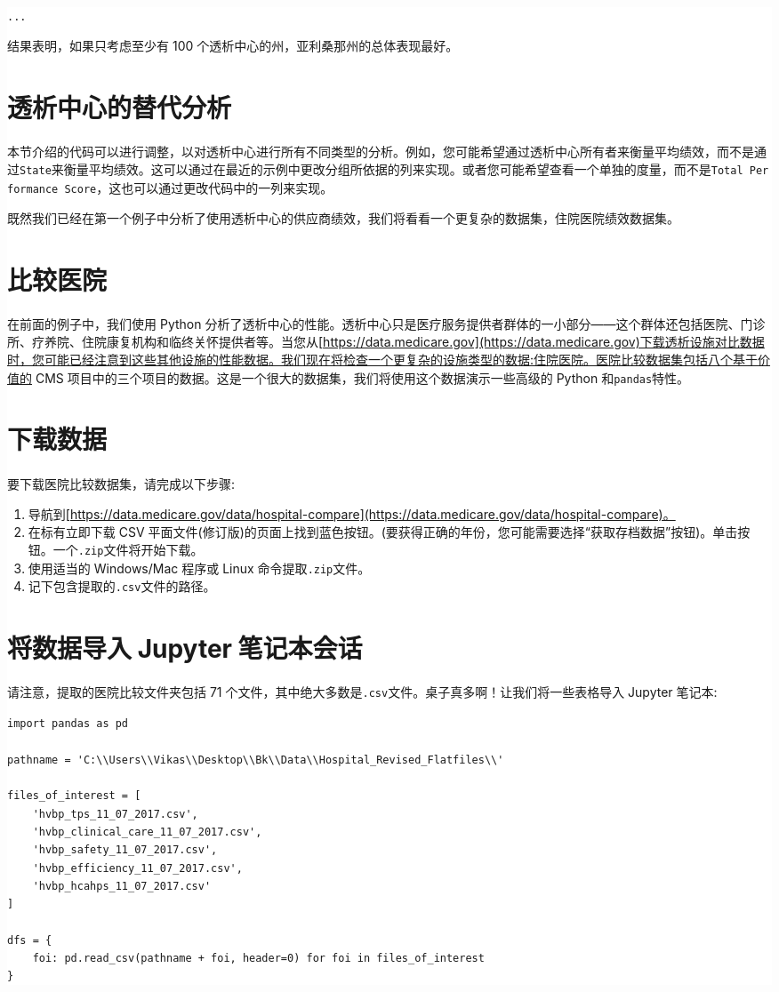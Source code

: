 ```
...
```

结果表明，如果只考虑至少有 100 个透析中心的州，亚利桑那州的总体表现最好。

<title>Alternative analyses of dialysis centers</title>  

# 透析中心的替代分析

本节介绍的代码可以进行调整，以对透析中心进行所有不同类型的分析。例如，您可能希望通过透析中心所有者来衡量平均绩效，而不是通过`State`来衡量平均绩效。这可以通过在最近的示例中更改分组所依据的列来实现。或者您可能希望查看一个单独的度量，而不是`Total Performance Score`，这也可以通过更改代码中的一列来实现。

既然我们已经在第一个例子中分析了使用透析中心的供应商绩效，我们将看看一个更复杂的数据集，住院医院绩效数据集。

<title>Comparing hospitals</title>  

# 比较医院

在前面的例子中，我们使用 Python 分析了透析中心的性能。透析中心只是医疗服务提供者群体的一小部分——这个群体还包括医院、门诊所、疗养院、住院康复机构和临终关怀提供者等。当您从[https://data.medicare.gov](https://data.medicare.gov)下载透析设施对比数据时，您可能已经注意到这些其他设施的性能数据。我们现在将检查一个更复杂的设施类型的数据:住院医院。医院比较数据集包括八个基于价值的 CMS 项目中的三个项目的数据。这是一个很大的数据集，我们将使用这个数据演示一些高级的 Python 和`pandas`特性。

<title>Downloading the data</title>  

# 下载数据

要下载医院比较数据集，请完成以下步骤:

1.  导航到[https://data.medicare.gov/data/hospital-compare](https://data.medicare.gov/data/hospital-compare)。
2.  在标有立即下载 CSV 平面文件(修订版)的页面上找到蓝色按钮。(要获得正确的年份，您可能需要选择“获取存档数据”按钮)。单击按钮。一个`.zip`文件将开始下载。
3.  使用适当的 Windows/Mac 程序或 Linux 命令提取`.zip`文件。
4.  记下包含提取的`.csv`文件的路径。

<title>Importing the data into your Jupyter Notebook session</title>  

# 将数据导入 Jupyter 笔记本会话

请注意，提取的医院比较文件夹包括 71 个文件，其中绝大多数是`.csv`文件。桌子真多啊！让我们将一些表格导入 Jupyter 笔记本:

```
import pandas as pd

pathname = 'C:\\Users\\Vikas\\Desktop\\Bk\\Data\\Hospital_Revised_Flatfiles\\'

files_of_interest = [
    'hvbp_tps_11_07_2017.csv', 
    'hvbp_clinical_care_11_07_2017.csv',
    'hvbp_safety_11_07_2017.csv',
    'hvbp_efficiency_11_07_2017.csv',
    'hvbp_hcahps_11_07_2017.csv'
]

dfs = {
    foi: pd.read_csv(pathname + foi, header=0) for foi in files_of_interest
}
```
